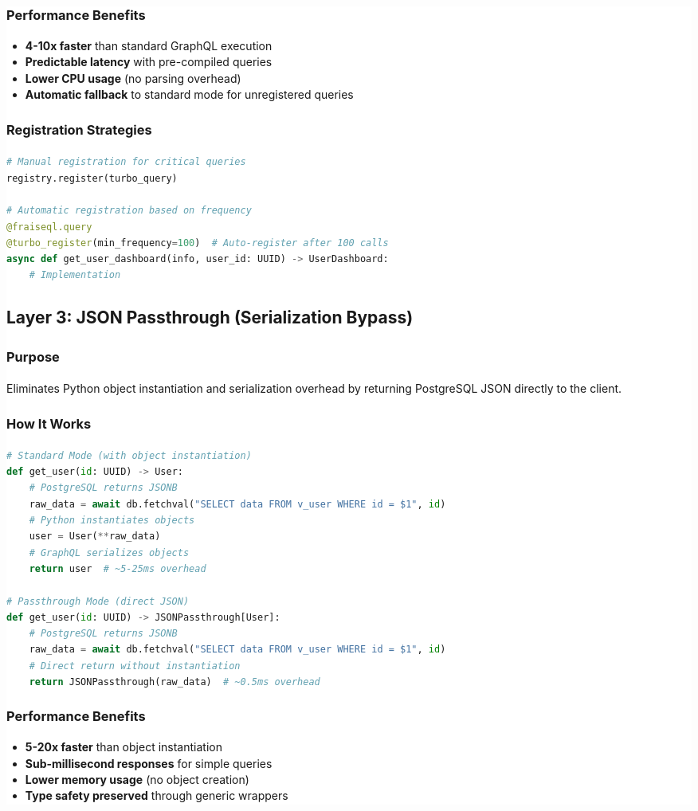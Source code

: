 
### Performance Benefits

- **4-10x faster** than standard GraphQL execution
- **Predictable latency** with pre-compiled queries
- **Lower CPU usage** (no parsing overhead)
- **Automatic fallback** to standard mode for unregistered queries

### Registration Strategies
```python
# Manual registration for critical queries
registry.register(turbo_query)

# Automatic registration based on frequency
@fraiseql.query
@turbo_register(min_frequency=100)  # Auto-register after 100 calls
async def get_user_dashboard(info, user_id: UUID) -> UserDashboard:
    # Implementation
```

## Layer 3: JSON Passthrough (Serialization Bypass)

### Purpose
Eliminates Python object instantiation and serialization overhead by returning PostgreSQL JSON directly to the client.

### How It Works
```python
# Standard Mode (with object instantiation)
def get_user(id: UUID) -> User:
    # PostgreSQL returns JSONB
    raw_data = await db.fetchval("SELECT data FROM v_user WHERE id = $1", id)
    # Python instantiates objects
    user = User(**raw_data)
    # GraphQL serializes objects
    return user  # ~5-25ms overhead

# Passthrough Mode (direct JSON)
def get_user(id: UUID) -> JSONPassthrough[User]:
    # PostgreSQL returns JSONB
    raw_data = await db.fetchval("SELECT data FROM v_user WHERE id = $1", id)
    # Direct return without instantiation
    return JSONPassthrough(raw_data)  # ~0.5ms overhead
```

### Performance Benefits

- **5-20x faster** than object instantiation
- **Sub-millisecond responses** for simple queries
- **Lower memory usage** (no object creation)
- **Type safety preserved** through generic wrappers

